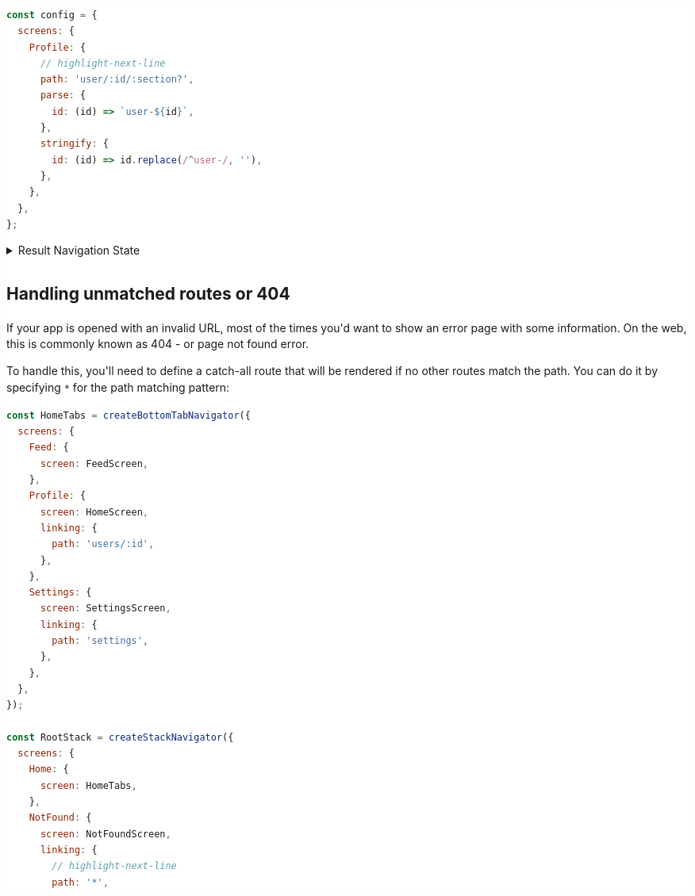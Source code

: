 </TabItem>
<TabItem value="dynamic" label="Dynamic">

```js
const config = {
  screens: {
    Profile: {
      // highlight-next-line
      path: 'user/:id/:section?',
      parse: {
        id: (id) => `user-${id}`,
      },
      stringify: {
        id: (id) => id.replace(/^user-/, ''),
      },
    },
  },
};
```

</TabItem>
</Tabs>

<details><summary>Result Navigation State</summary></details>

## Handling unmatched routes or 404

If your app is opened with an invalid URL, most of the times you'd want to show an error page with some information. On the web, this is commonly known as 404 - or page not found error.

To handle this, you'll need to define a catch-all route that will be rendered if no other routes match the path. You can do it by specifying `*` for the path matching pattern:

<Tabs groupId="config" queryString="config">
<TabItem value="static" label="Static" default>

```js
const HomeTabs = createBottomTabNavigator({
  screens: {
    Feed: {
      screen: FeedScreen,
    },
    Profile: {
      screen: HomeScreen,
      linking: {
        path: 'users/:id',
      },
    },
    Settings: {
      screen: SettingsScreen,
      linking: {
        path: 'settings',
      },
    },
  },
});

const RootStack = createStackNavigator({
  screens: {
    Home: {
      screen: HomeTabs,
    },
    NotFound: {
      screen: NotFoundScreen,
      linking: {
        // highlight-next-line
        path: '*',
```